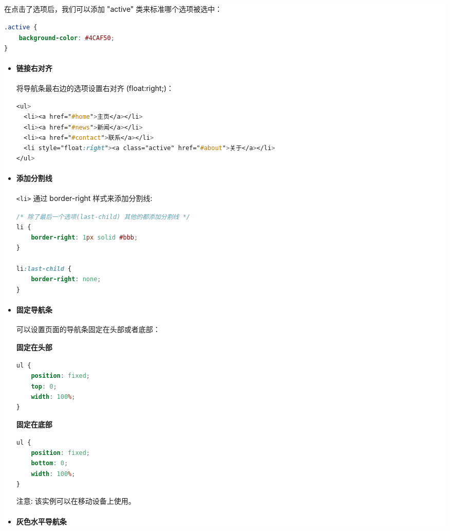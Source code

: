  在点击了选项后，我们可以添加 "active" 类来标准哪个选项被选中：

  ```css
  .active {
      background-color: #4CAF50;
  }
  ```
- #### 链接右对齐

  将导航条最右边的选项设置右对齐 (float:right;)：

  ```css
  <ul>
    <li><a href="#home">主页</a></li>
    <li><a href="#news">新闻</a></li>
    <li><a href="#contact">联系</a></li>
    <li style="float:right"><a class="active" href="#about">关于</a></li>
  </ul>
  ```
- #### 添加分割线

  `<li>` 通过 border-right 样式来添加分割线:

  ```css
  /* 除了最后一个选项(last-child) 其他的都添加分割线 */
  li {
      border-right: 1px solid #bbb;
  }

  li:last-child {
      border-right: none;
  }
  ```
- #### 固定导航条

  可以设置页面的导航条固定在头部或者底部：

  **固定在头部**

  ```css
  ul {
      position: fixed;
      top: 0;
      width: 100%;
  }
  ```
  **固定在底部**

  ```css
  ul {
      position: fixed;
      bottom: 0;
      width: 100%;
  }
  ```
  注意: 该实例可以在移动设备上使用。

- #### 灰色水平导航条
